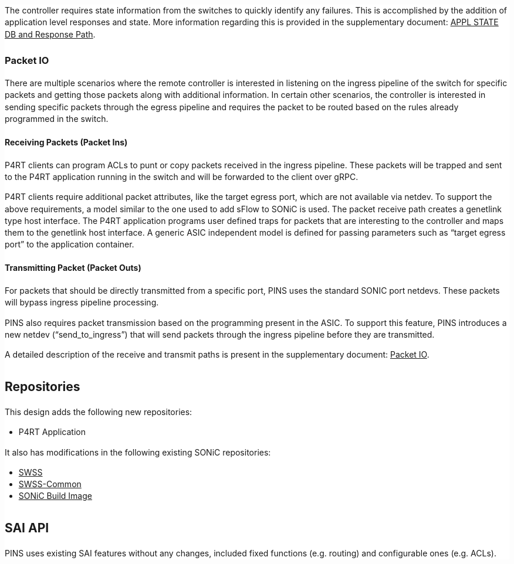 The controller requires state information from the switches to quickly identify any failures. This is accomplished by the addition of application level responses and state. More information regarding this is provided in the supplementary document: [APPL STATE DB and Response Path][appl-state-hld].

### Packet IO

There are multiple scenarios where the remote controller is interested in listening on the ingress pipeline of the switch for specific packets and getting those packets along with additional information. In certain other scenarios, the controller is interested in sending specific packets through the egress pipeline and requires the packet to be routed based on the rules already programmed in the switch.


#### Receiving Packets (Packet Ins)

P4RT clients can program ACLs to punt or copy packets received in the ingress pipeline. These packets will be trapped and sent to the P4RT application running in the switch and will be forwarded to the client over gRPC. 

P4RT clients require additional packet attributes, like the target egress port, which are not available via netdev. To support the above requirements, a model similar to the one used to add sFlow to SONiC is used. The packet receive path creates a genetlink type host interface. The P4RT application programs user defined traps for packets that are interesting to the controller and maps them to the genetlink host interface. A generic ASIC independent model is defined for passing parameters such as “target egress port” to the application container. 

#### Transmitting Packet (Packet Outs)

For packets that should be directly transmitted from a specific port, PINS uses the standard SONIC port netdevs. These packets will bypass ingress pipeline processing.

PINS also requires packet transmission based on the programming present in the ASIC. To support this feature, PINS introduces a new netdev (“send_to_ingress”) that will send packets through the ingress pipeline before they are transmitted.

A detailed description of the receive and transmit paths is present in the supplementary document: [Packet IO][packet-hld].

## Repositories

This design adds the following new repositories:

* P4RT Application 

It also has modifications in the following existing SONiC repositories:

* [SWSS][swss-repo]
* [SWSS-Common][swss-common-repo]
* [SONiC Build Image][buildimage-repo]

## SAI API

PINS uses existing SAI features without any changes, included fixed functions (e.g. routing) and configurable ones (e.g. ACLs).


[p4rt-hld]: p4rt_app_hld.md
[saip4-hld]: in_progress.md
[p4ext-hld]: in_progress.md
[p4rt-db-hld]: in_progress.md
[p4orch-hld]: p4orch_hld.md
[appl-state-hld]: in_progress.md
[packet-hld]: in_progress.md
[buildimage-repo]: https://github.com/sonic-net/sonic-buildimage
[p4c-repo]: https://github.com/p4lang/p4c
[swss-repo]: https://github.com/sonic-net/sonic-swss
[swss-common-repo]: https://github.com/sonic-net/sonic-swss-common
[p4rt-spec-ref]: https://p4lang.github.io/p4runtime/spec/main/P4Runtime-Spec.html
[sai-model-ref]: https://github.com/opencomputeproject/SAI/blob/master/doc/object-model/pipeline_object_model.pdf
[arch-img]: images/pins_arch.svg
[arch-full-img]: images/pins_arch_full.svg
[saip4-img]: images/sai_p4.svg